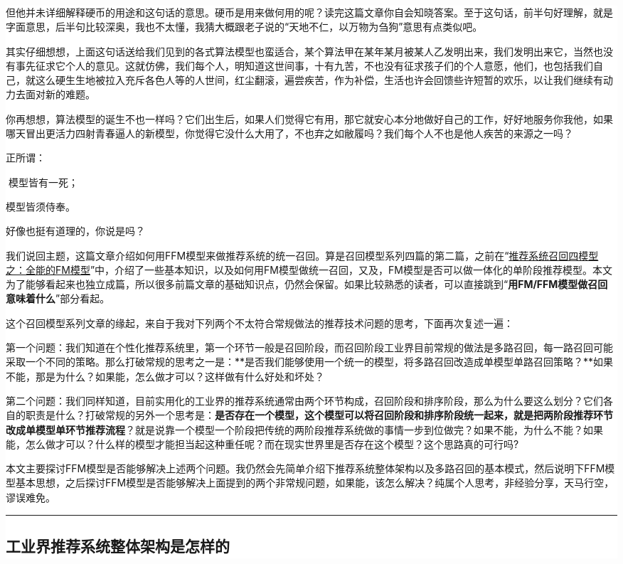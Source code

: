 但他并未详细解释硬币的用途和这句话的意思。硬币是用来做何用的呢？读完这篇文章你自会知晓答案。至于这句话，前半句好理解，就是字面意思，后半句比较深奥，我也不太懂，我猜大概跟老子说的“天地不仁，以万物为刍狗”意思有点类似吧。

其实仔细想想，上面这句话送给我们见到的各式算法模型也蛮适合，某个算法甲在某年某月被某人乙发明出来，我们发明出来它，当然也没有事先征求它个人的意见。这就仿佛，我们每个人，明知道这世间事，十有九苦，不也没有征求孩子们的个人意愿，他们，也包括我们自己，就这么硬生生地被拉入充斥各色人等的人世间，红尘翻滚，遍尝疾苦，作为补偿，生活也许会回馈些许短暂的欢乐，以让我们继续有动力去面对新的难题。

你再想想，算法模型的诞生不也一样吗？它们出生后，如果人们觉得它有用，那它就安心本分地做好自己的工作，好好地服务你我他，如果哪天冒出更活力四射青春逼人的新模型，你觉得它没什么大用了，不也弃之如敝履吗？我们每个人不也是他人疾苦的来源之一吗？

正所谓：

​    模型皆有一死；

   模型皆须侍奉。

好像也挺有道理的，你说是吗？

我们说回主题，这篇文章介绍如何用FFM模型来做推荐系统的统一召回。算是召回模型系列四篇的第二篇，之前在“[推荐系统召回四模型之：全能的FM模型](https://zhuanlan.zhihu.com/p/58160982)”中，介绍了一些基本知识，以及如何用FM模型做统一召回，又及，FM模型是否可以做一体化的单阶段推荐模型。本文为了能够看起来也独立成篇，所以很多前篇文章的基础知识点，仍然会保留。如果比较熟悉的读者，可以直接跳到“**用FM/FFM模型做召回意味着什么**”部分看起。



这个召回模型系列文章的缘起，来自于我对下列两个不太符合常规做法的推荐技术问题的思考，下面再次复述一遍：

 第一个问题：我们知道在个性化推荐系统里，第一个环节一般是召回阶段，而召回阶段工业界目前常规的做法是多路召回，每一路召回可能采取一个不同的策略。那么打破常规的思考之一是：**是否我们能够使用一个统一的模型，将多路召回改造成单模型单路召回策略？**如果不能，那是为什么？如果能，怎么做才可以？这样做有什么好处和坏处？

第二个问题：我们同样知道，目前实用化的工业界的推荐系统通常由两个环节构成，召回阶段和排序阶段，那么为什么要这么划分？它们各自的职责是什么？打破常规的另外一个思考是：**是否存在一个模型，这个模型可以将召回阶段和排序阶段统一起来，就是把两阶段推荐环节改成单模型单环节推荐流程**？就是说靠一个模型一个阶段把传统的两阶段推荐系统做的事情一步到位做完？如果不能，为什么不能？如果能，怎么做才可以？什么样的模型才能担当起这种重任呢？而在现实世界里是否存在这个模型？这个思路真的可行吗?

 本文主要探讨FFM模型是否能够解决上述两个问题。我仍然会先简单介绍下推荐系统整体架构以及多路召回的基本模式，然后说明下FFM模型基本思想，之后探讨FFM模型是否能够解决上面提到的两个非常规问题，如果能，该怎么解决？纯属个人思考，非经验分享，天马行空，谬误难免。

------

## **工业界推荐系统整体架构是怎样的**
